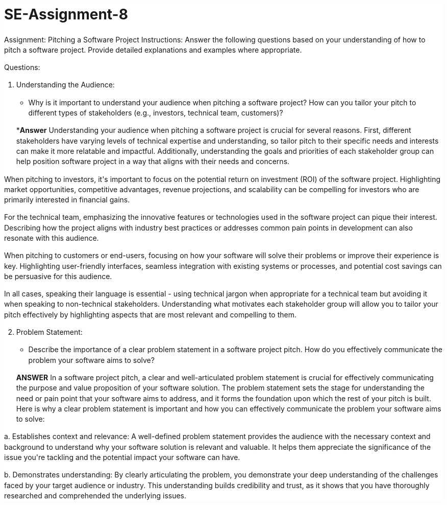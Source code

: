 # SE-Assignment-8
 Assignment: Pitching a Software Project
 Instructions:
Answer the following questions based on your understanding of how to pitch a software project. Provide detailed explanations and examples where appropriate.

 Questions:

1. Understanding the Audience:
   - Why is it important to understand your audience when pitching a software project? How can you tailor your pitch to different types of stakeholders (e.g., investors, technical team, customers)?

   ***Answer**
   Understanding your audience when pitching a software project is crucial for several reasons. First, different stakeholders have varying levels of technical expertise and understanding, so tailor pitch to their specific needs and interests can make it more relatable and impactful. Additionally, understanding the goals and priorities of each stakeholder group can help  position  software project in a way that aligns with their needs and concerns.

When pitching to investors, it's important to focus on the potential return on investment (ROI) of the software project. Highlighting market opportunities, competitive advantages, revenue projections, and scalability can be compelling for investors who are primarily interested in financial gains.

For the technical team, emphasizing the innovative features or technologies used in the software project can pique their interest. Describing how the project aligns with industry best practices or addresses common pain points in development can also resonate with this audience.

When pitching to customers or end-users, focusing on how your software will solve their problems or improve their experience is key. Highlighting user-friendly interfaces, seamless integration with existing systems or processes, and potential cost savings can be persuasive for this audience.

In all cases, speaking their language is essential - using technical jargon when appropriate for a technical team but avoiding it when speaking to non-technical stakeholders. Understanding what motivates each stakeholder group will allow you to tailor your pitch effectively by highlighting aspects that are most relevant and compelling to them.

2. Problem Statement:
   - Describe the importance of a clear problem statement in a software project pitch. How do you effectively communicate the problem your software aims to solve?

   **ANSWER**
   In a software project pitch, a clear and well-articulated problem statement is crucial for effectively communicating the purpose and value proposition of your software solution. The problem statement sets the stage for understanding the need or pain point that your software aims to address, and it forms the foundation upon which the rest of your pitch is built. 
   Here is why a clear problem statement is important and how you can effectively communicate the problem your software aims to solve:

a. Establishes context and relevance: A well-defined problem statement provides the audience with the necessary context and background to understand why your software solution is relevant and valuable. It helps them appreciate the significance of the issue you're tackling and the potential impact your software can have.

b. Demonstrates understanding: By clearly articulating the problem, you demonstrate your deep understanding of the challenges faced by your target audience or industry. This understanding builds credibility and trust, as it shows that you have thoroughly researched and comprehended the underlying issues.
